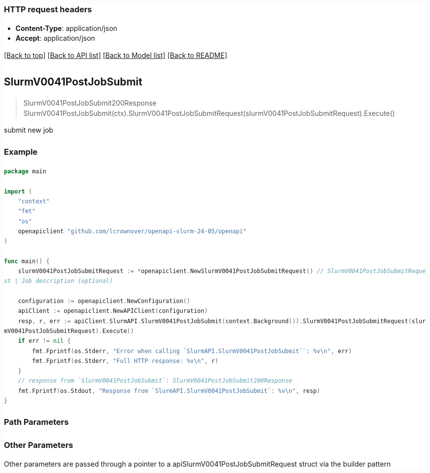 ### HTTP request headers

- **Content-Type**: application/json
- **Accept**: application/json

[[Back to top]](#) [[Back to API list]](../README.md#documentation-for-api-endpoints)
[[Back to Model list]](../README.md#documentation-for-models)
[[Back to README]](../README.md)


## SlurmV0041PostJobSubmit

> SlurmV0041PostJobSubmit200Response SlurmV0041PostJobSubmit(ctx).SlurmV0041PostJobSubmitRequest(slurmV0041PostJobSubmitRequest).Execute()

submit new job

### Example

```go
package main

import (
	"context"
	"fmt"
	"os"
	openapiclient "github.com/lcrownover/openapi-slurm-24-05/openapi"
)

func main() {
	slurmV0041PostJobSubmitRequest := *openapiclient.NewSlurmV0041PostJobSubmitRequest() // SlurmV0041PostJobSubmitRequest | Job description (optional)

	configuration := openapiclient.NewConfiguration()
	apiClient := openapiclient.NewAPIClient(configuration)
	resp, r, err := apiClient.SlurmAPI.SlurmV0041PostJobSubmit(context.Background()).SlurmV0041PostJobSubmitRequest(slurmV0041PostJobSubmitRequest).Execute()
	if err != nil {
		fmt.Fprintf(os.Stderr, "Error when calling `SlurmAPI.SlurmV0041PostJobSubmit``: %v\n", err)
		fmt.Fprintf(os.Stderr, "Full HTTP response: %v\n", r)
	}
	// response from `SlurmV0041PostJobSubmit`: SlurmV0041PostJobSubmit200Response
	fmt.Fprintf(os.Stdout, "Response from `SlurmAPI.SlurmV0041PostJobSubmit`: %v\n", resp)
}
```

### Path Parameters



### Other Parameters

Other parameters are passed through a pointer to a apiSlurmV0041PostJobSubmitRequest struct via the builder pattern
